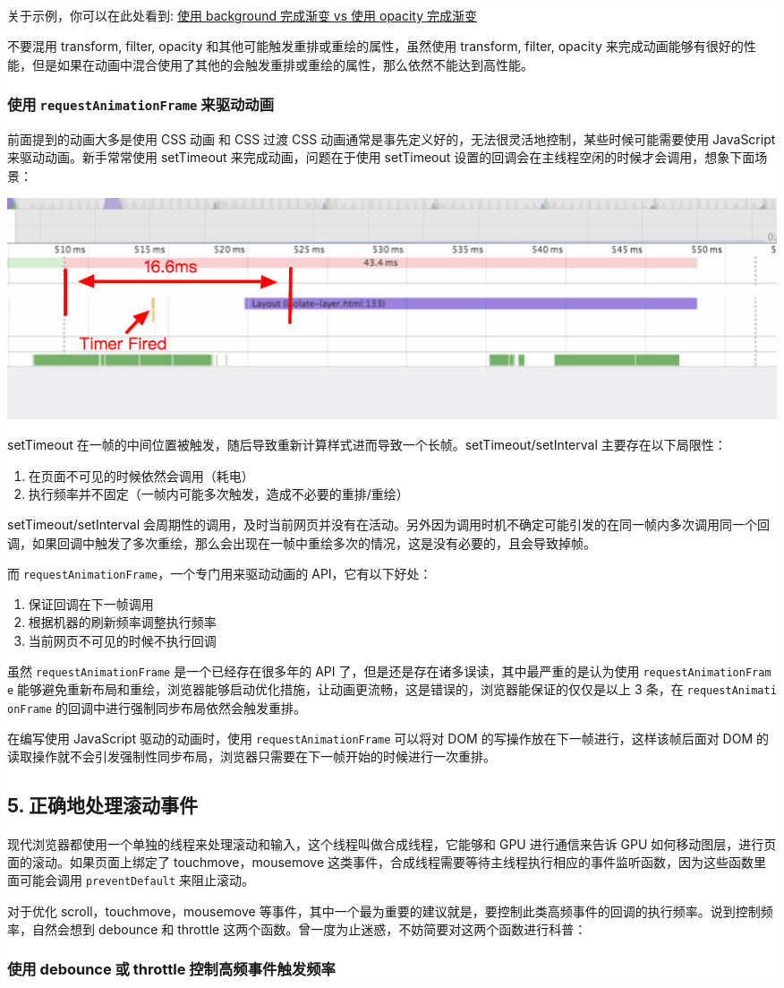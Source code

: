 关于示例，你可以在此处看到: [使用 background 完成渐变 vs 使用 opacity 完成渐变](https://wy-ei.github.io/demo/60fps/animation/background-vs-opacity.html)

不要混用 transform, filter, opacity  和其他可能触发重排或重绘的属性，虽然使用 transform, filter, opacity 来完成动画能够有很好的性能，但是如果在动画中混合使用了其他的会触发重排或重绘的属性，那么依然不能达到高性能。

### 使用 `requestAnimationFrame` 来驱动动画


前面提到的动画大多是使用 CSS 动画 和 CSS 过渡 CSS 动画通常是事先定义好的，无法很灵活地控制，某些时候可能需要使用 JavaScript 来驱动动画。新手常常使用 setTimeout 来完成动画，问题在于使用 setTimeout 设置的回调会在主线程空闲的时候才会调用，想象下面场景：

<div align="center"><img src="../images/16-12-22/28220586-file_1482393564393_826e.png"  /></div>

setTimeout 在一帧的中间位置被触发，随后导致重新计算样式进而导致一个长帧。setTimeout/setInterval 主要存在以下局限性：

1. 在页面不可见的时候依然会调用（耗电）
2. 执行频率并不固定（一帧内可能多次触发，造成不必要的重排/重绘）

setTimeout/setInterval 会周期性的调用，及时当前网页并没有在活动。另外因为调用时机不确定可能引发的在同一帧内多次调用同一个回调，如果回调中触发了多次重绘，那么会出现在一帧中重绘多次的情况，这是没有必要的，且会导致掉帧。

而 `requestAnimationFrame`，一个专门用来驱动动画的 API，它有以下好处：

1. 保证回调在下一帧调用
2. 根据机器的刷新频率调整执行频率
3. 当前网页不可见的时候不执行回调

虽然 `requestAnimationFrame` 是一个已经存在很多年的 API 了，但是还是存在诸多误读，其中最严重的是认为使用 `requestAnimationFrame` 能够避免重新布局和重绘，浏览器能够启动优化措施，让动画更流畅，这是错误的，浏览器能保证的仅仅是以上 3 条，在 `requestAnimationFrame` 的回调中进行强制同步布局依然会触发重排。

在编写使用 JavaScript 驱动的动画时，使用 `requestAnimationFrame` 可以将对 DOM 的写操作放在下一帧进行，这样该帧后面对 DOM 的读取操作就不会引发强制性同步布局，浏览器只需要在下一帧开始的时候进行一次重排。

## 5. 正确地处理滚动事件

现代浏览器都使用一个单独的线程来处理滚动和输入，这个线程叫做合成线程，它能够和 GPU 进行通信来告诉 GPU 如何移动图层，进行页面的滚动。如果页面上绑定了 touchmove，mousemove 这类事件，合成线程需要等待主线程执行相应的事件监听函数，因为这些函数里面可能会调用 `preventDefault` 来阻止滚动。

对于优化 scroll，touchmove，mousemove 等事件，其中一个最为重要的建议就是，要控制此类高频事件的回调的执行频率。说到控制频率，自然会想到 debounce 和 throttle 这两个函数。曾一度为止迷惑，不妨简要对这两个函数进行科普：

### 使用 debounce 或 throttle 控制高频事件触发频率
